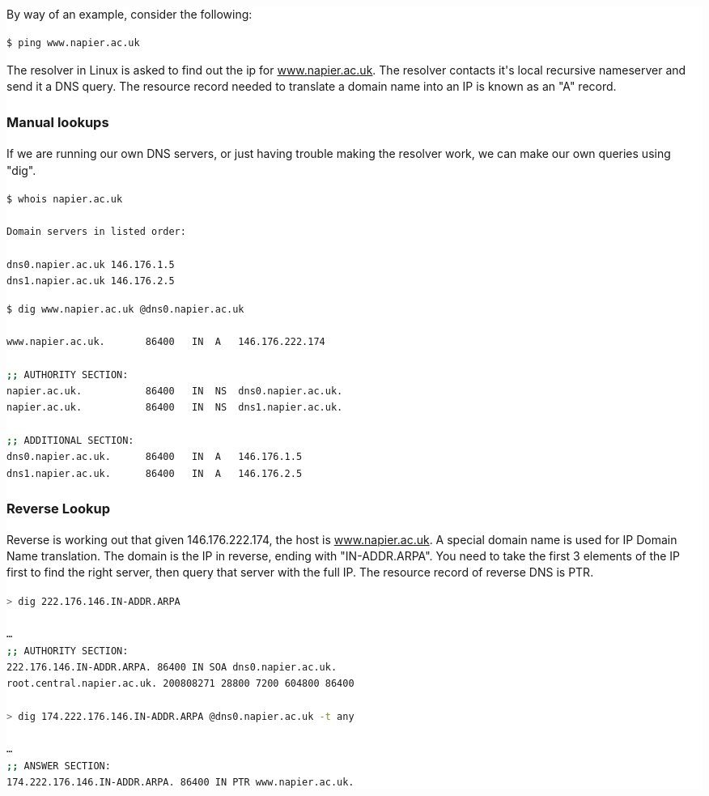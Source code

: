 By way of an example, consider the following:

`$ ping www.napier.ac.uk`

The resolver in Linux is asked to find out the ip for www.napier.ac.uk. The resolver contacts it's local recursive nameserver and send it a DNS query. The resource record needed to translate a domain name into an IP is known as an "A" record.

### Manual lookups

If we are running our own DNS servers, or just having trouble making the resolver work, we can make our own queries using "dig".

```bash
$ whois napier.ac.uk

Domain servers in listed order:

dns0.napier.ac.uk 146.176.1.5
dns1.napier.ac.uk 146.176.2.5
```

```bash
$ dig www.napier.ac.uk @dns0.napier.ac.uk

www.napier.ac.uk.       86400   IN  A   146.176.222.174

;; AUTHORITY SECTION:
napier.ac.uk.           86400   IN  NS  dns0.napier.ac.uk.
napier.ac.uk.           86400   IN  NS  dns1.napier.ac.uk.

;; ADDITIONAL SECTION:
dns0.napier.ac.uk.      86400   IN  A   146.176.1.5
dns1.napier.ac.uk.      86400   IN  A   146.176.2.5
```

### Reverse Lookup

Reverse is working out that given 146.176.222.174, the host is www.napier.ac.uk. A special domain name is used for IP Domain Name translation. The domain is the IP in reverse, ending with "IN-ADDR.ARPA". You need to take the first 3 elements of the IP first to find the right server, then query that server with the full IP. The resource record of reverse DNS is PTR.

```bash
> dig 222.176.146.IN-ADDR.ARPA

…
;; AUTHORITY SECTION:
222.176.146.IN-ADDR.ARPA. 86400 IN SOA dns0.napier.ac.uk.
root.central.napier.ac.uk. 200808271 28800 7200 604800 86400

> dig 174.222.176.146.IN-ADDR.ARPA @dns0.napier.ac.uk -t any

…
;; ANSWER SECTION:
174.222.176.146.IN-ADDR.ARPA. 86400 IN PTR www.napier.ac.uk.
```
